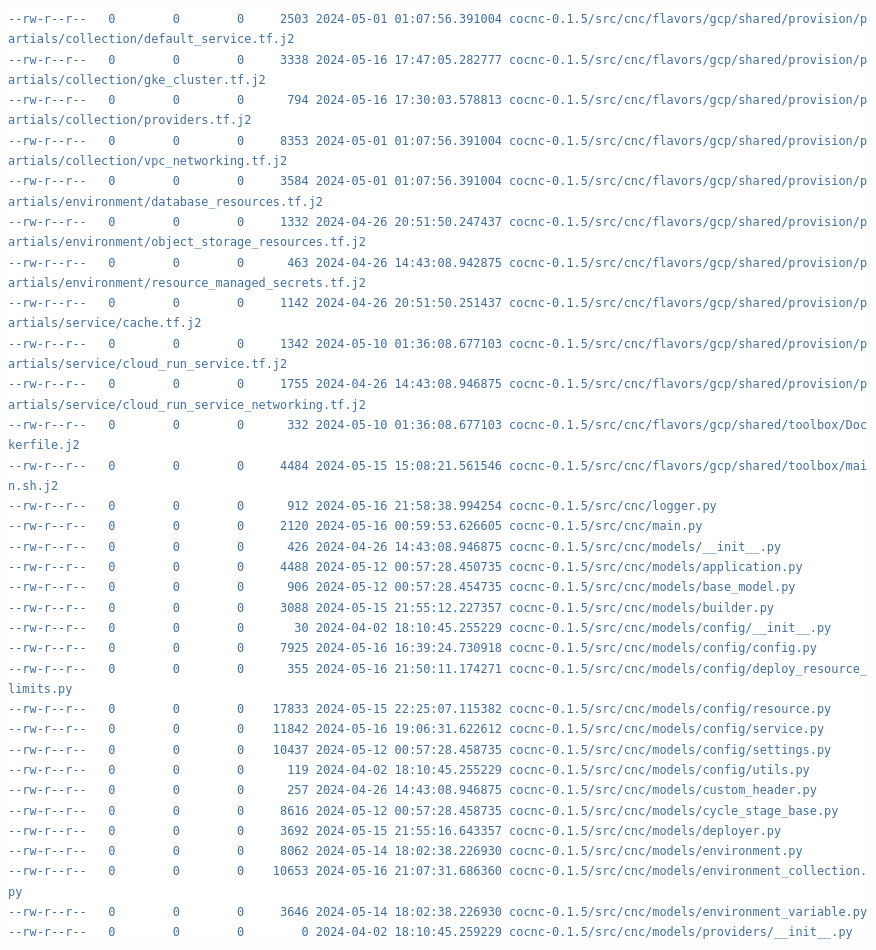 ```diff
--rw-r--r--   0        0        0     2503 2024-05-01 01:07:56.391004 cocnc-0.1.5/src/cnc/flavors/gcp/shared/provision/partials/collection/default_service.tf.j2
--rw-r--r--   0        0        0     3338 2024-05-16 17:47:05.282777 cocnc-0.1.5/src/cnc/flavors/gcp/shared/provision/partials/collection/gke_cluster.tf.j2
--rw-r--r--   0        0        0      794 2024-05-16 17:30:03.578813 cocnc-0.1.5/src/cnc/flavors/gcp/shared/provision/partials/collection/providers.tf.j2
--rw-r--r--   0        0        0     8353 2024-05-01 01:07:56.391004 cocnc-0.1.5/src/cnc/flavors/gcp/shared/provision/partials/collection/vpc_networking.tf.j2
--rw-r--r--   0        0        0     3584 2024-05-01 01:07:56.391004 cocnc-0.1.5/src/cnc/flavors/gcp/shared/provision/partials/environment/database_resources.tf.j2
--rw-r--r--   0        0        0     1332 2024-04-26 20:51:50.247437 cocnc-0.1.5/src/cnc/flavors/gcp/shared/provision/partials/environment/object_storage_resources.tf.j2
--rw-r--r--   0        0        0      463 2024-04-26 14:43:08.942875 cocnc-0.1.5/src/cnc/flavors/gcp/shared/provision/partials/environment/resource_managed_secrets.tf.j2
--rw-r--r--   0        0        0     1142 2024-04-26 20:51:50.251437 cocnc-0.1.5/src/cnc/flavors/gcp/shared/provision/partials/service/cache.tf.j2
--rw-r--r--   0        0        0     1342 2024-05-10 01:36:08.677103 cocnc-0.1.5/src/cnc/flavors/gcp/shared/provision/partials/service/cloud_run_service.tf.j2
--rw-r--r--   0        0        0     1755 2024-04-26 14:43:08.946875 cocnc-0.1.5/src/cnc/flavors/gcp/shared/provision/partials/service/cloud_run_service_networking.tf.j2
--rw-r--r--   0        0        0      332 2024-05-10 01:36:08.677103 cocnc-0.1.5/src/cnc/flavors/gcp/shared/toolbox/Dockerfile.j2
--rw-r--r--   0        0        0     4484 2024-05-15 15:08:21.561546 cocnc-0.1.5/src/cnc/flavors/gcp/shared/toolbox/main.sh.j2
--rw-r--r--   0        0        0      912 2024-05-16 21:58:38.994254 cocnc-0.1.5/src/cnc/logger.py
--rw-r--r--   0        0        0     2120 2024-05-16 00:59:53.626605 cocnc-0.1.5/src/cnc/main.py
--rw-r--r--   0        0        0      426 2024-04-26 14:43:08.946875 cocnc-0.1.5/src/cnc/models/__init__.py
--rw-r--r--   0        0        0     4488 2024-05-12 00:57:28.450735 cocnc-0.1.5/src/cnc/models/application.py
--rw-r--r--   0        0        0      906 2024-05-12 00:57:28.454735 cocnc-0.1.5/src/cnc/models/base_model.py
--rw-r--r--   0        0        0     3088 2024-05-15 21:55:12.227357 cocnc-0.1.5/src/cnc/models/builder.py
--rw-r--r--   0        0        0       30 2024-04-02 18:10:45.255229 cocnc-0.1.5/src/cnc/models/config/__init__.py
--rw-r--r--   0        0        0     7925 2024-05-16 16:39:24.730918 cocnc-0.1.5/src/cnc/models/config/config.py
--rw-r--r--   0        0        0      355 2024-05-16 21:50:11.174271 cocnc-0.1.5/src/cnc/models/config/deploy_resource_limits.py
--rw-r--r--   0        0        0    17833 2024-05-15 22:25:07.115382 cocnc-0.1.5/src/cnc/models/config/resource.py
--rw-r--r--   0        0        0    11842 2024-05-16 19:06:31.622612 cocnc-0.1.5/src/cnc/models/config/service.py
--rw-r--r--   0        0        0    10437 2024-05-12 00:57:28.458735 cocnc-0.1.5/src/cnc/models/config/settings.py
--rw-r--r--   0        0        0      119 2024-04-02 18:10:45.255229 cocnc-0.1.5/src/cnc/models/config/utils.py
--rw-r--r--   0        0        0      257 2024-04-26 14:43:08.946875 cocnc-0.1.5/src/cnc/models/custom_header.py
--rw-r--r--   0        0        0     8616 2024-05-12 00:57:28.458735 cocnc-0.1.5/src/cnc/models/cycle_stage_base.py
--rw-r--r--   0        0        0     3692 2024-05-15 21:55:16.643357 cocnc-0.1.5/src/cnc/models/deployer.py
--rw-r--r--   0        0        0     8062 2024-05-14 18:02:38.226930 cocnc-0.1.5/src/cnc/models/environment.py
--rw-r--r--   0        0        0    10653 2024-05-16 21:07:31.686360 cocnc-0.1.5/src/cnc/models/environment_collection.py
--rw-r--r--   0        0        0     3646 2024-05-14 18:02:38.226930 cocnc-0.1.5/src/cnc/models/environment_variable.py
--rw-r--r--   0        0        0        0 2024-04-02 18:10:45.259229 cocnc-0.1.5/src/cnc/models/providers/__init__.py
```